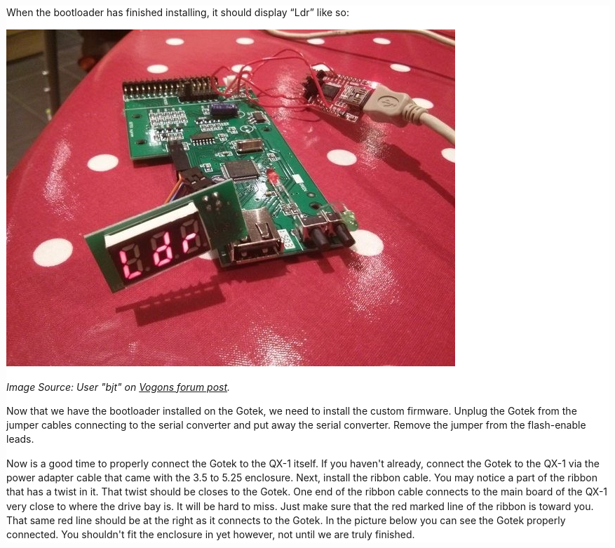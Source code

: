 When the bootloader has finished installing, it should display “Ldr” like so:

![Ldr displaying](/images/floppy-emulator-qx-1/image-010.jpg)

*Image Source: User "bjt" on [Vogons forum post](https://www.vogons.org/viewtopic.php?f=46&t=43416).*

Now that we have the bootloader installed on the Gotek, we need to install the custom firmware. Unplug the Gotek from the jumper cables connecting to the serial converter and put away the serial converter. Remove the jumper from the flash-enable leads. 

Now is a good time to properly connect the Gotek to the QX-1 itself. If you haven't already, connect the Gotek to the QX-1 via the power adapter cable that came with the 3.5 to 5.25 enclosure. Next, install the ribbon cable. You may notice a part of the ribbon that has a twist in it. That twist should be closes to the Gotek. One end of the ribbon cable connects to the main board of the QX-1 very close to where the drive bay is. It will be hard to miss. Just make sure that the red marked line of the ribbon is toward you. That same red line should be at the right as it connects to the Gotek. In the picture below you can see the Gotek properly connected. You shouldn't fit the enclosure in yet however, not until we are truly finished.
